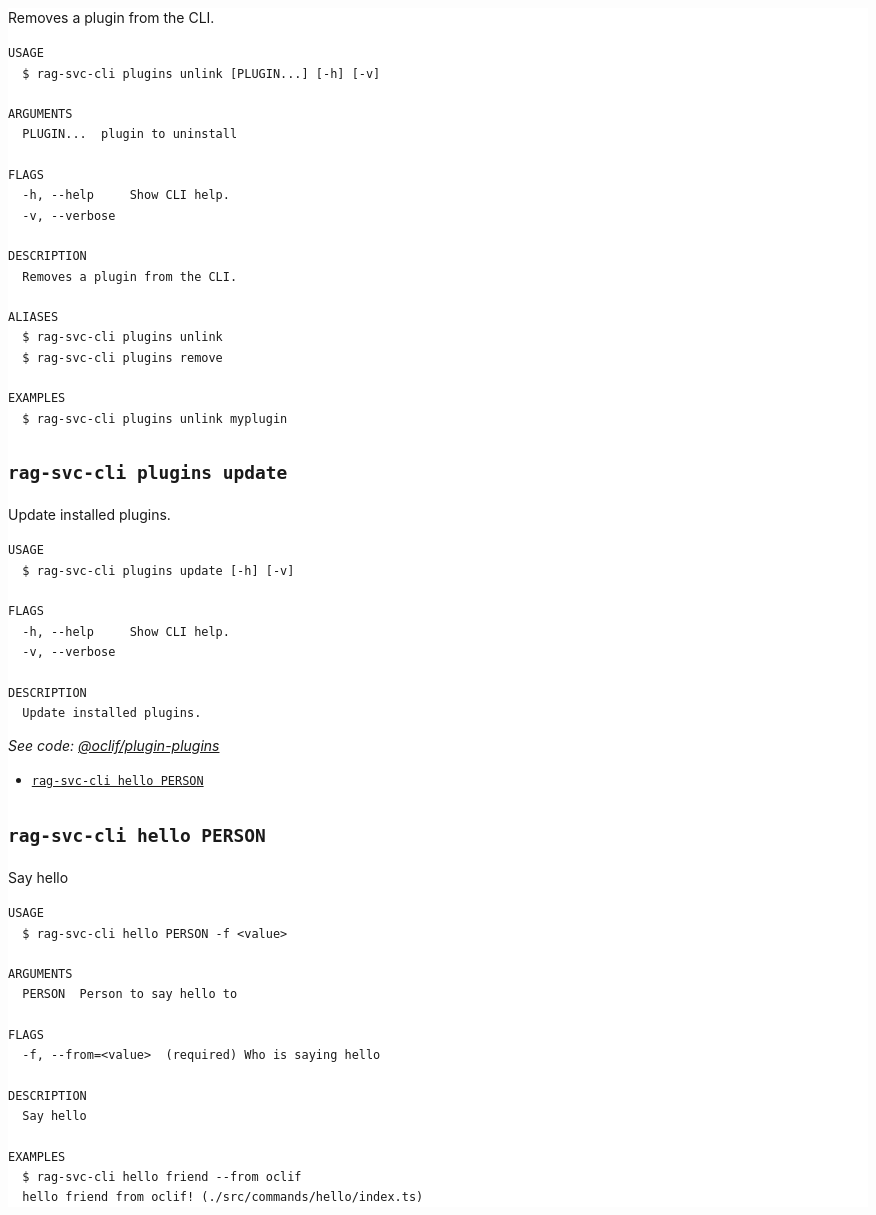 Removes a plugin from the CLI.

```
USAGE
  $ rag-svc-cli plugins unlink [PLUGIN...] [-h] [-v]

ARGUMENTS
  PLUGIN...  plugin to uninstall

FLAGS
  -h, --help     Show CLI help.
  -v, --verbose

DESCRIPTION
  Removes a plugin from the CLI.

ALIASES
  $ rag-svc-cli plugins unlink
  $ rag-svc-cli plugins remove

EXAMPLES
  $ rag-svc-cli plugins unlink myplugin
```

## `rag-svc-cli plugins update`

Update installed plugins.

```
USAGE
  $ rag-svc-cli plugins update [-h] [-v]

FLAGS
  -h, --help     Show CLI help.
  -v, --verbose

DESCRIPTION
  Update installed plugins.
```

_See code: [@oclif/plugin-plugins](https://github.com/oclif/plugin-plugins/blob/v5.4.45/src/commands/plugins/update.ts)_

* [`rag-svc-cli hello PERSON`](#rag-svc-cli-hello-person)

## `rag-svc-cli hello PERSON`

Say hello

```
USAGE
  $ rag-svc-cli hello PERSON -f <value>

ARGUMENTS
  PERSON  Person to say hello to

FLAGS
  -f, --from=<value>  (required) Who is saying hello

DESCRIPTION
  Say hello

EXAMPLES
  $ rag-svc-cli hello friend --from oclif
  hello friend from oclif! (./src/commands/hello/index.ts)
```
